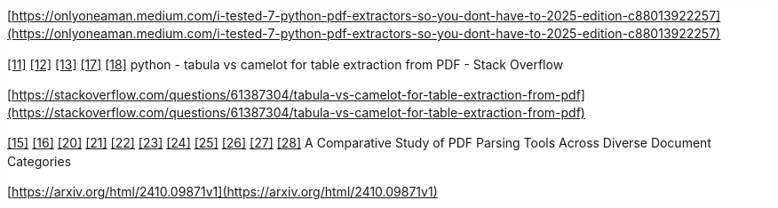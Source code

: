 [https://onlyoneaman.medium.com/i-tested-7-python-pdf-extractors-so-you-dont-have-to-2025-edition-c88013922257](https://onlyoneaman.medium.com/i-tested-7-python-pdf-extractors-so-you-dont-have-to-2025-edition-c88013922257)

[\[11\]](https://stackoverflow.com/questions/61387304/tabula-vs-camelot-for-table-extraction-from-pdf#:~:text=data%20retains%20the%20information%20and,requires%20a%20Java%20Runtime%20Environment) [\[12\]](https://stackoverflow.com/questions/61387304/tabula-vs-camelot-for-table-extraction-from-pdf#:~:text=The%20main%20advantage%20of%20Camelot,you%20can%20improve%20the%20extraction) [\[13\]](https://stackoverflow.com/questions/61387304/tabula-vs-camelot-for-table-extraction-from-pdf#:~:text=aldnav%20Nov%206%2C%202024%20at,14%3A16) [\[17\]](https://stackoverflow.com/questions/61387304/tabula-vs-camelot-for-table-extraction-from-pdf#:~:text=I%20think%20Camelot%20better%20extracts,requires%20a%20Java%20Runtime%20Environment) [\[18\]](https://stackoverflow.com/questions/61387304/tabula-vs-camelot-for-table-extraction-from-pdf#:~:text=per%20cells%20.%20,a%20Java%20Runtime%20Environment) python \- tabula vs camelot for table extraction from PDF \- Stack Overflow

[https://stackoverflow.com/questions/61387304/tabula-vs-camelot-for-table-extraction-from-pdf](https://stackoverflow.com/questions/61387304/tabula-vs-camelot-for-table-extraction-from-pdf)

[\[15\]](https://arxiv.org/html/2410.09871v1#:~:text=Fig,demonstrated%20high%20recall%20scores%20across) [\[16\]](https://arxiv.org/html/2410.09871v1#:~:text=Scientific%20Camelot%200,2974) [\[20\]](https://arxiv.org/html/2410.09871v1#:~:text=pypdfium2%2C%20Unstructured%2C%20Tabula%2C%20Camelot%2C%20as,Our%20findings%20highlight%20the) [\[21\]](https://arxiv.org/html/2410.09871v1#:~:text=Manual%20pdfminer,8507) [\[22\]](https://arxiv.org/html/2410.09871v1#:~:text=Scientific%20pdfminer,9404) [\[23\]](https://arxiv.org/html/2410.09871v1#:~:text=Financial%20pdfminer,9354) [\[24\]](https://arxiv.org/html/2410.09871v1#:~:text=and%20consistency%20across%20all%20categories,Table%205) [\[25\]](https://arxiv.org/html/2410.09871v1#:~:text=Financial%20Camelot%200,2186) [\[26\]](https://arxiv.org/html/2410.09871v1#:~:text=Tender%20Camelot%200,5042) [\[27\]](https://arxiv.org/html/2410.09871v1#:~:text=Fig,Table%205) [\[28\]](https://arxiv.org/html/2410.09871v1#:~:text=2) A Comparative Study of PDF Parsing Tools Across Diverse Document Categories

[https://arxiv.org/html/2410.09871v1](https://arxiv.org/html/2410.09871v1)

